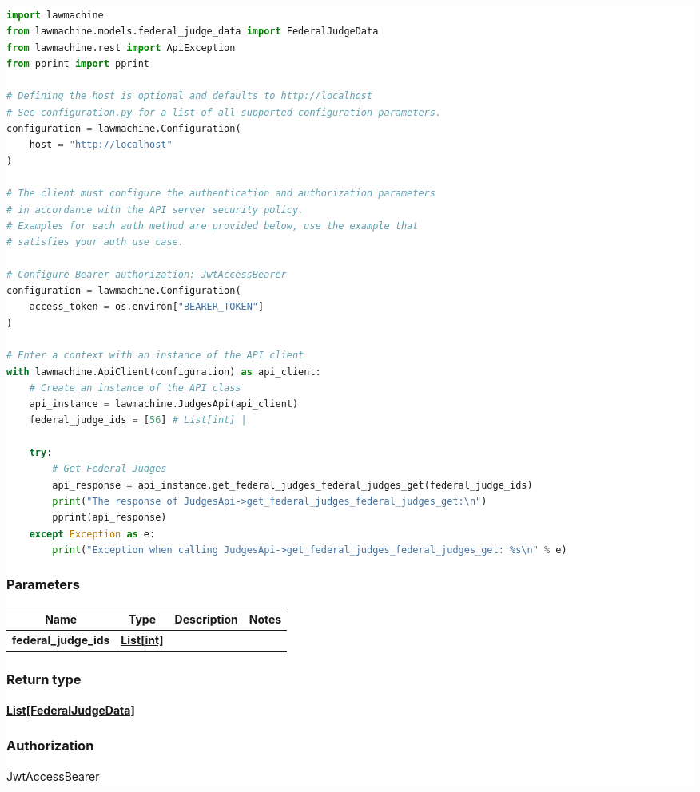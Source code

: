 ```python
import lawmachine
from lawmachine.models.federal_judge_data import FederalJudgeData
from lawmachine.rest import ApiException
from pprint import pprint

# Defining the host is optional and defaults to http://localhost
# See configuration.py for a list of all supported configuration parameters.
configuration = lawmachine.Configuration(
    host = "http://localhost"
)

# The client must configure the authentication and authorization parameters
# in accordance with the API server security policy.
# Examples for each auth method are provided below, use the example that
# satisfies your auth use case.

# Configure Bearer authorization: JwtAccessBearer
configuration = lawmachine.Configuration(
    access_token = os.environ["BEARER_TOKEN"]
)

# Enter a context with an instance of the API client
with lawmachine.ApiClient(configuration) as api_client:
    # Create an instance of the API class
    api_instance = lawmachine.JudgesApi(api_client)
    federal_judge_ids = [56] # List[int] | 

    try:
        # Get Federal Judges
        api_response = api_instance.get_federal_judges_federal_judges_get(federal_judge_ids)
        print("The response of JudgesApi->get_federal_judges_federal_judges_get:\n")
        pprint(api_response)
    except Exception as e:
        print("Exception when calling JudgesApi->get_federal_judges_federal_judges_get: %s\n" % e)
```



### Parameters


Name | Type | Description  | Notes
------------- | ------------- | ------------- | -------------
 **federal_judge_ids** | [**List[int]**](int.md)|  | 

### Return type

[**List[FederalJudgeData]**](FederalJudgeData.md)

### Authorization

[JwtAccessBearer](../README.md#JwtAccessBearer)
